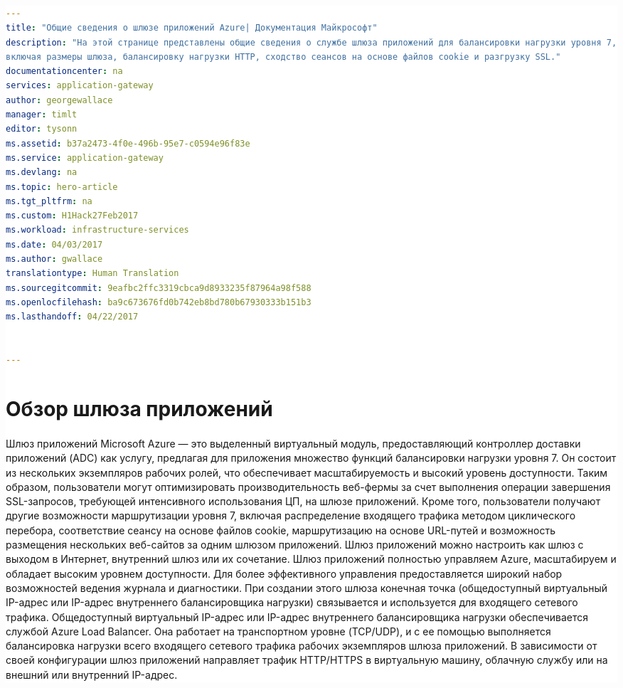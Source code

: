 ```yaml
---
title: "Общие сведения о шлюзе приложений Azure| Документация Майкрософт"
description: "На этой странице представлены общие сведения о службе шлюза приложений для балансировки нагрузки уровня 7, включая размеры шлюза, балансировку нагрузки HTTP, сходство сеансов на основе файлов cookie и разгрузку SSL."
documentationcenter: na
services: application-gateway
author: georgewallace
manager: timlt
editor: tysonn
ms.assetid: b37a2473-4f0e-496b-95e7-c0594e96f83e
ms.service: application-gateway
ms.devlang: na
ms.topic: hero-article
ms.tgt_pltfrm: na
ms.custom: H1Hack27Feb2017
ms.workload: infrastructure-services
ms.date: 04/03/2017
ms.author: gwallace
translationtype: Human Translation
ms.sourcegitcommit: 9eafbc2ffc3319cbca9d8933235f87964a98f588
ms.openlocfilehash: ba9c673676fd0b742eb8bd780b67930333b151b3
ms.lasthandoff: 04/22/2017


---
```

# <a name="overview-of-application-gateway"></a>Обзор шлюза приложений

Шлюз приложений Microsoft Azure — это выделенный виртуальный модуль, предоставляющий контроллер доставки приложений (ADC) как услугу, предлагая для приложения множество функций балансировки нагрузки уровня 7. Он состоит из нескольких экземпляров рабочих ролей, что обеспечивает масштабируемость и высокий уровень доступности. Таким образом, пользователи могут оптимизировать производительность веб-фермы за счет выполнения операции завершения SSL-запросов, требующей интенсивного использования ЦП, на шлюзе приложений. Кроме того, пользователи получают другие возможности маршрутизации уровня 7, включая распределение входящего трафика методом циклического перебора, соответствие сеансу на основе файлов cookie, маршрутизацию на основе URL-путей и возможность размещения нескольких веб-сайтов за одним шлюзом приложений. Шлюз приложений можно настроить как шлюз с выходом в Интернет, внутренний шлюз или их сочетание. Шлюз приложений полностью управляем Azure, масштабируем и обладает высоким уровнем доступности. Для более эффективного управления предоставляется широкий набор возможностей ведения журнала и диагностики. При создании этого шлюза конечная точка (общедоступный виртуальный IP-адрес или IP-адрес внутреннего балансировщика нагрузки) связывается и используется для входящего сетевого трафика. Общедоступный виртуальный IP-адрес или IP-адрес внутреннего балансировщика нагрузки обеспечивается службой Azure Load Balancer. Она работает на транспортном уровне (TCP/UDP), и с ее помощью выполняется балансировка нагрузки всего входящего сетевого трафика рабочих экземпляров шлюза приложений. В зависимости от своей конфигурации шлюз приложений направляет трафик HTTP/HTTPS в виртуальную машину, облачную службу или на внешний или внутренний IP-адрес.
